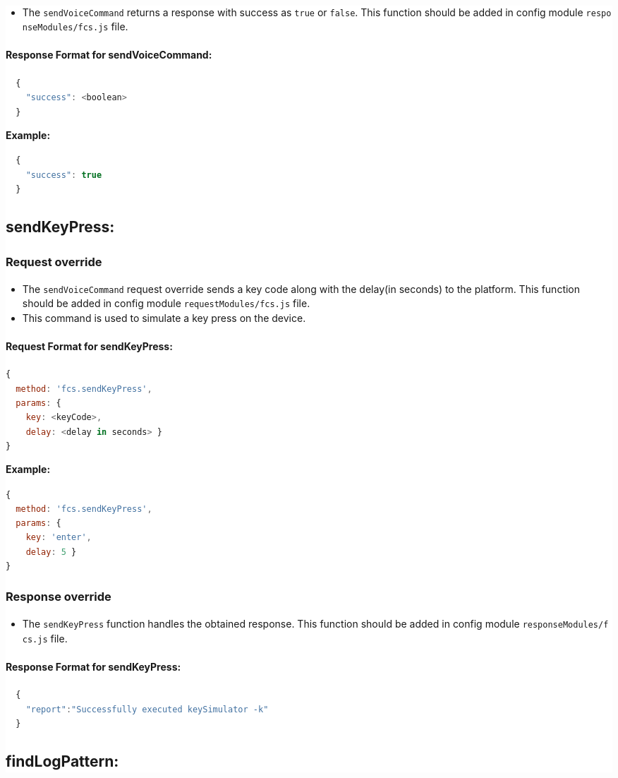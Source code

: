 - The `sendVoiceCommand` returns a response with success as `true` or `false`. This function should be added in config module `responseModules/fcs.js` file.

#### Response Format for sendVoiceCommand:

```javascript
  {
    "success": <boolean>
  }
```

**Example:**

```javascript
  {
    "success": true
  }
```

## sendKeyPress:

### Request override
- The `sendVoiceCommand` request override sends a key code along with the delay(in seconds) to the platform. This function should be added in config module `requestModules/fcs.js` file.
- This command is used to simulate a key press on the device.

#### Request Format for sendKeyPress:

```javascript
{
  method: 'fcs.sendKeyPress',
  params: { 
    key: <keyCode>, 
    delay: <delay in seconds> }
}
```

**Example:**

```javascript
{
  method: 'fcs.sendKeyPress',
  params: { 
    key: 'enter',
    delay: 5 }
}
```
### Response override

- The `sendKeyPress` function handles the obtained response. This function should be added in config module `responseModules/fcs.js` file.

#### Response Format for sendKeyPress:

```javascript
  {
    "report":"Successfully executed keySimulator -k"
  }
```
## findLogPattern:
